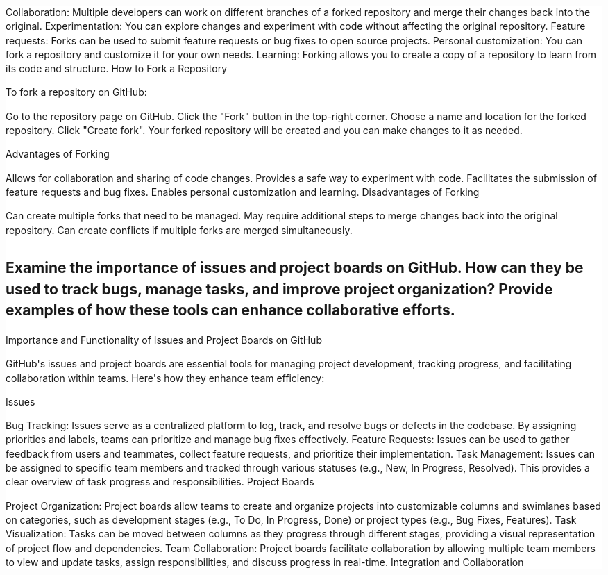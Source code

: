Collaboration: Multiple developers can work on different branches of a forked repository and merge their changes back into the original.
Experimentation: You can explore changes and experiment with code without affecting the original repository.
Feature requests: Forks can be used to submit feature requests or bug fixes to open source projects.
Personal customization: You can fork a repository and customize it for your own needs.
Learning: Forking allows you to create a copy of a repository to learn from its code and structure.
How to Fork a Repository

To fork a repository on GitHub:

Go to the repository page on GitHub.
Click the "Fork" button in the top-right corner.
Choose a name and location for the forked repository.
Click "Create fork".
Your forked repository will be created and you can make changes to it as needed.

Advantages of Forking

Allows for collaboration and sharing of code changes.
Provides a safe way to experiment with code.
Facilitates the submission of feature requests and bug fixes.
Enables personal customization and learning.
Disadvantages of Forking

Can create multiple forks that need to be managed.
May require additional steps to merge changes back into the original repository.
Can create conflicts if multiple forks are merged simultaneously.

## Examine the importance of issues and project boards on GitHub. How can they be used to track bugs, manage tasks, and improve project organization? Provide examples of how these tools can enhance collaborative efforts.
Importance and Functionality of Issues and Project Boards on GitHub

GitHub's issues and project boards are essential tools for managing project development, tracking progress, and facilitating collaboration within teams. Here's how they enhance team efficiency:

Issues

Bug Tracking: Issues serve as a centralized platform to log, track, and resolve bugs or defects in the codebase. By assigning priorities and labels, teams can prioritize and manage bug fixes effectively.
Feature Requests: Issues can be used to gather feedback from users and teammates, collect feature requests, and prioritize their implementation.
Task Management: Issues can be assigned to specific team members and tracked through various statuses (e.g., New, In Progress, Resolved). This provides a clear overview of task progress and responsibilities.
Project Boards

Project Organization: Project boards allow teams to create and organize projects into customizable columns and swimlanes based on categories, such as development stages (e.g., To Do, In Progress, Done) or project types (e.g., Bug Fixes, Features).
Task Visualization: Tasks can be moved between columns as they progress through different stages, providing a visual representation of project flow and dependencies.
Team Collaboration: Project boards facilitate collaboration by allowing multiple team members to view and update tasks, assign responsibilities, and discuss progress in real-time.
Integration and Collaboration
